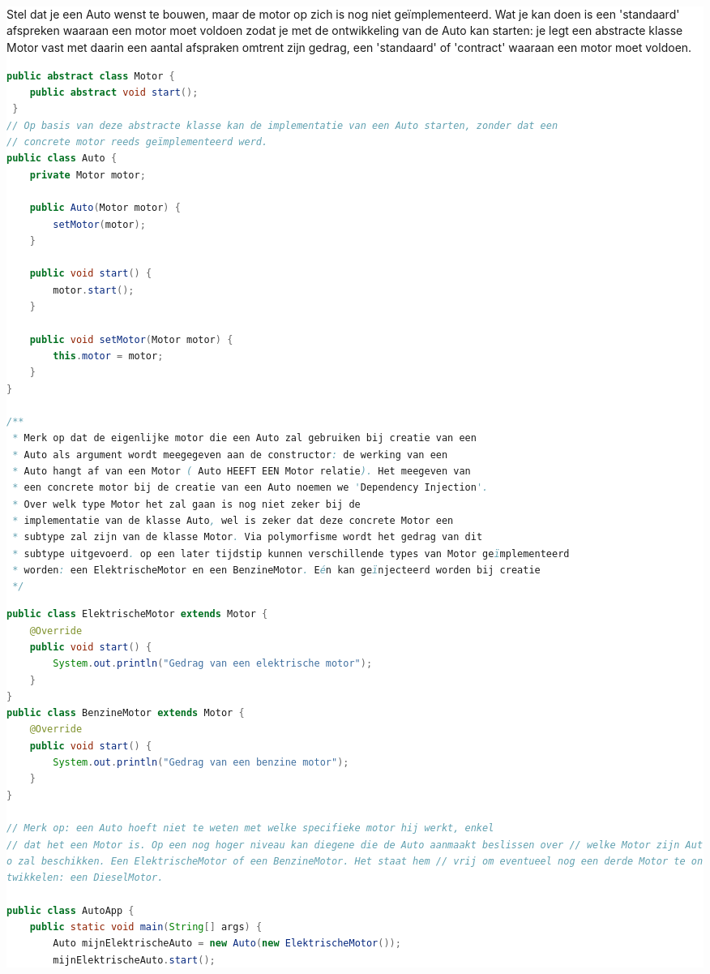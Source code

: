 Stel dat je een Auto wenst te bouwen, maar de motor op zich is nog niet geïmplementeerd. Wat je kan doen is een 'standaard' afspreken waaraan een motor moet voldoen zodat je met de ontwikkeling van de Auto kan starten: je legt een abstracte klasse Motor vast met daarin een aantal afspraken omtrent zijn gedrag, een 'standaard' of 'contract' waaraan een motor moet voldoen.

```java
public abstract class Motor {
	public abstract void start();
 }
// Op basis van deze abstracte klasse kan de implementatie van een Auto starten, zonder dat een
// concrete motor reeds geïmplementeerd werd.
public class Auto {
	private Motor motor;

    public Auto(Motor motor) {
    	setMotor(motor);
    }
    
    public void start() {
    	motor.start();
    }

    public void setMotor(Motor motor) {
    	this.motor = motor;
    }
}

/**
 * Merk op dat de eigenlijke motor die een Auto zal gebruiken bij creatie van een
 * Auto als argument wordt meegegeven aan de constructor: de werking van een
 * Auto hangt af van een Motor ( Auto HEEFT EEN Motor relatie). Het meegeven van
 * een concrete motor bij de creatie van een Auto noemen we 'Dependency Injection'.
 * Over welk type Motor het zal gaan is nog niet zeker bij de
 * implementatie van de klasse Auto, wel is zeker dat deze concrete Motor een
 * subtype zal zijn van de klasse Motor. Via polymorfisme wordt het gedrag van dit
 * subtype uitgevoerd. op een later tijdstip kunnen verschillende types van Motor geïmplementeerd
 * worden: een ElektrischeMotor en een BenzineMotor. Eén kan geïnjecteerd worden bij creatie
 */


```

```java
public class ElektrischeMotor extends Motor {
	@Override
	public void start() {
		System.out.println("Gedrag van een elektrische motor");
	}
}
public class BenzineMotor extends Motor {
	@Override
	public void start() {
		System.out.println("Gedrag van een benzine motor");
	}
}

// Merk op: een Auto hoeft niet te weten met welke specifieke motor hij werkt, enkel
// dat het een Motor is. Op een nog hoger niveau kan diegene die de Auto aanmaakt beslissen over // welke Motor zijn Auto zal beschikken. Een ElektrischeMotor of een BenzineMotor. Het staat hem // vrij om eventueel nog een derde Motor te ontwikkelen: een DieselMotor.

public class AutoApp {
	public static void main(String[] args) {
		Auto mijnElektrischeAuto = new Auto(new ElektrischeMotor());
		mijnElektrischeAuto.start();
```